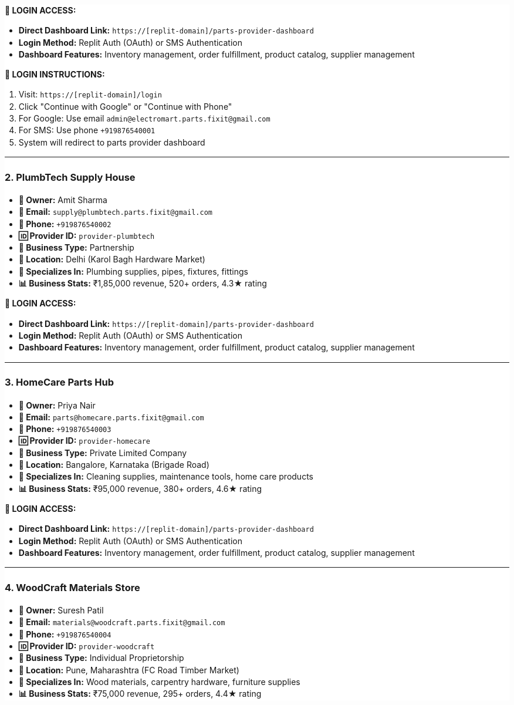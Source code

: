 **🔗 LOGIN ACCESS:**
- **Direct Dashboard Link:** `https://[replit-domain]/parts-provider-dashboard`
- **Login Method:** Replit Auth (OAuth) or SMS Authentication
- **Dashboard Features:** Inventory management, order fulfillment, product catalog, supplier management

**🔑 LOGIN INSTRUCTIONS:**
1. Visit: `https://[replit-domain]/login`
2. Click "Continue with Google" or "Continue with Phone"
3. For Google: Use email `admin@electromart.parts.fixit@gmail.com`
4. For SMS: Use phone `+919876540001`
5. System will redirect to parts provider dashboard

---

### **2. PlumbTech Supply House**
- **👤 Owner:** Amit Sharma
- **📧 Email:** `supply@plumbtech.parts.fixit@gmail.com`
- **📱 Phone:** `+919876540002`
- **🆔 Provider ID:** `provider-plumbtech`
- **🏢 Business Type:** Partnership
- **📍 Location:** Delhi (Karol Bagh Hardware Market)
- **💼 Specializes In:** Plumbing supplies, pipes, fixtures, fittings
- **📊 Business Stats:** ₹1,85,000 revenue, 520+ orders, 4.3★ rating

**🔗 LOGIN ACCESS:**
- **Direct Dashboard Link:** `https://[replit-domain]/parts-provider-dashboard`
- **Login Method:** Replit Auth (OAuth) or SMS Authentication
- **Dashboard Features:** Inventory management, order fulfillment, product catalog, supplier management

---

### **3. HomeCare Parts Hub**
- **👤 Owner:** Priya Nair
- **📧 Email:** `parts@homecare.parts.fixit@gmail.com`
- **📱 Phone:** `+919876540003`
- **🆔 Provider ID:** `provider-homecare`
- **🏢 Business Type:** Private Limited Company
- **📍 Location:** Bangalore, Karnataka (Brigade Road)
- **💼 Specializes In:** Cleaning supplies, maintenance tools, home care products
- **📊 Business Stats:** ₹95,000 revenue, 380+ orders, 4.6★ rating

**🔗 LOGIN ACCESS:**
- **Direct Dashboard Link:** `https://[replit-domain]/parts-provider-dashboard`
- **Login Method:** Replit Auth (OAuth) or SMS Authentication
- **Dashboard Features:** Inventory management, order fulfillment, product catalog, supplier management

---

### **4. WoodCraft Materials Store**
- **👤 Owner:** Suresh Patil
- **📧 Email:** `materials@woodcraft.parts.fixit@gmail.com`
- **📱 Phone:** `+919876540004`
- **🆔 Provider ID:** `provider-woodcraft`
- **🏢 Business Type:** Individual Proprietorship
- **📍 Location:** Pune, Maharashtra (FC Road Timber Market)
- **💼 Specializes In:** Wood materials, carpentry hardware, furniture supplies
- **📊 Business Stats:** ₹75,000 revenue, 295+ orders, 4.4★ rating
